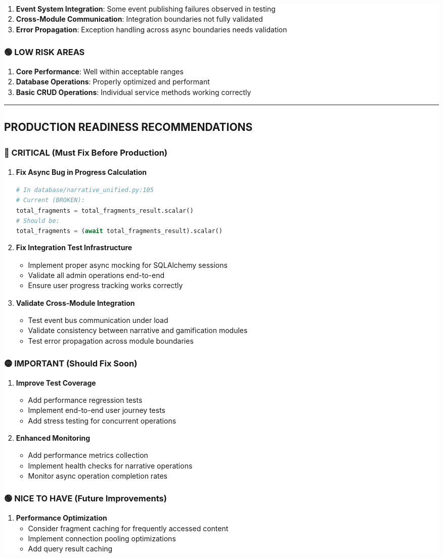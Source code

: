 1. **Event System Integration**: Some event publishing failures observed in testing
2. **Cross-Module Communication**: Integration boundaries not fully validated
3. **Error Propagation**: Exception handling across async boundaries needs validation

### 🟢 LOW RISK AREAS

1. **Core Performance**: Well within acceptable ranges
2. **Database Operations**: Properly optimized and performant
3. **Basic CRUD Operations**: Individual service methods working correctly

---

## PRODUCTION READINESS RECOMMENDATIONS

### 🚨 CRITICAL (Must Fix Before Production)

1. **Fix Async Bug in Progress Calculation**
   ```python
   # In database/narrative_unified.py:105
   # Current (BROKEN):
   total_fragments = total_fragments_result.scalar()
   # Should be:
   total_fragments = (await total_fragments_result).scalar()
   ```

2. **Fix Integration Test Infrastructure**
   - Implement proper async mocking for SQLAlchemy sessions
   - Validate all admin operations end-to-end
   - Ensure user progress tracking works correctly

3. **Validate Cross-Module Integration**
   - Test event bus communication under load
   - Validate consistency between narrative and gamification modules
   - Test error propagation across module boundaries

### 🟡 IMPORTANT (Should Fix Soon)

1. **Improve Test Coverage**
   - Add performance regression tests
   - Implement end-to-end user journey tests
   - Add stress testing for concurrent operations

2. **Enhanced Monitoring**
   - Add performance metrics collection
   - Implement health checks for narrative operations
   - Monitor async operation completion rates

### 🟢 NICE TO HAVE (Future Improvements)

1. **Performance Optimization**
   - Consider fragment caching for frequently accessed content
   - Implement connection pooling optimizations
   - Add query result caching

